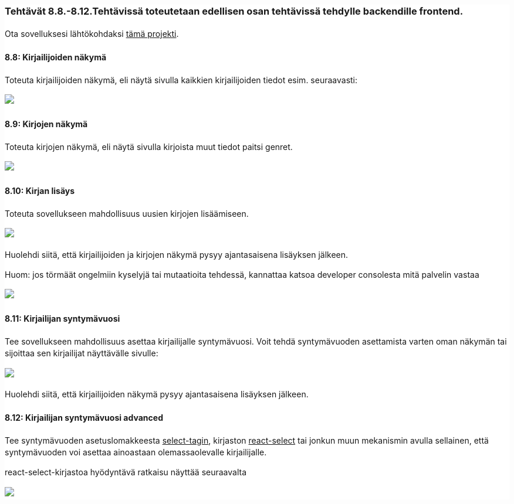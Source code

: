 <div class="tasks">

### Tehtävät 8.8.-8.12.Tehtävissä toteutetaan edellisen osan tehtävissä tehdylle backendille frontend.

Ota sovelluksesi lähtökohdaksi [tämä projekti](https://github.com/fullstack-hy2020/library-frontend).

#### 8.8: Kirjailijoiden näkymä

Toteuta kirjailijoiden näkymä, eli näytä sivulla kaikkien kirjailijoiden tiedot esim. seuraavasti:

![](../../images/8/16.png)

#### 8.9: Kirjojen näkymä

Toteuta kirjojen näkymä, eli näytä sivulla kirjoista muut tiedot paitsi genret.

![](../../images/8/17.png)

#### 8.10: Kirjan lisäys

Toteuta sovellukseen mahdollisuus uusien kirjojen lisäämiseen.

![](../../images/8/18.png)

Huolehdi siitä, että kirjailijoiden ja kirjojen näkymä pysyy ajantasaisena lisäyksen jälkeen.

Huom: jos törmäät ongelmiin kyselyjä tai mutaatioita tehdessä, kannattaa katsoa developer consolesta mitä palvelin vastaa

![](../../images/8/42ea.png)

#### 8.11: Kirjailijan syntymävuosi

Tee sovellukseen mahdollisuus asettaa kirjailijalle syntymävuosi. Voit tehdä syntymävuoden asettamista varten oman näkymän tai sijoittaa sen kirjailijat näyttävälle sivulle:

![](../../images/8/20.png)

Huolehdi siitä, että kirjailijoiden näkymä pysyy ajantasaisena lisäyksen jälkeen.

#### 8.12: Kirjailijan syntymävuosi advanced

Tee syntymävuoden asetuslomakkeesta [select-tagin](https://reactjs.org/docs/forms.html#the-select-tag), kirjaston [react-select](https://github.com/JedWatson/react-select) tai jonkun muun mekanismin avulla sellainen, että syntymävuoden voi asettaa ainoastaan olemassaolevalle kirjailijalle.

react-select-kirjastoa hyödyntävä ratkaisu näyttää seuraavalta

![](../../images/8/21.png)

</div>
